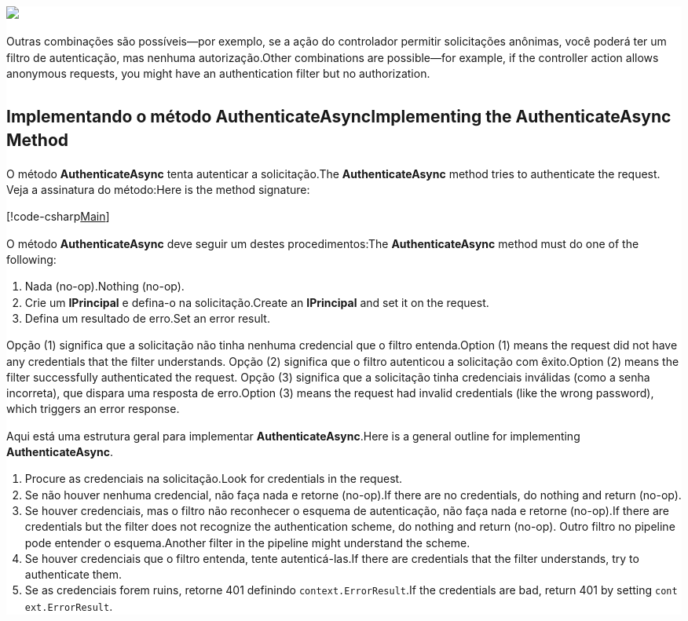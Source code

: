 ![](authentication-filters/_static/image2.png)

<span data-ttu-id="0bec8-162">Outras combinações são possíveis&mdash;por exemplo, se a ação do controlador permitir solicitações anônimas, você poderá ter um filtro de autenticação, mas nenhuma autorização.</span><span class="sxs-lookup"><span data-stu-id="0bec8-162">Other combinations are possible&mdash;for example, if the controller action allows anonymous requests, you might have an authentication filter but no authorization.</span></span>

## <a name="implementing-the-authenticateasync-method"></a><span data-ttu-id="0bec8-163">Implementando o método AuthenticateAsync</span><span class="sxs-lookup"><span data-stu-id="0bec8-163">Implementing the AuthenticateAsync Method</span></span>

<span data-ttu-id="0bec8-164">O método **AuthenticateAsync** tenta autenticar a solicitação.</span><span class="sxs-lookup"><span data-stu-id="0bec8-164">The **AuthenticateAsync** method tries to authenticate the request.</span></span> <span data-ttu-id="0bec8-165">Veja a assinatura do método:</span><span class="sxs-lookup"><span data-stu-id="0bec8-165">Here is the method signature:</span></span>

[!code-csharp[Main](authentication-filters/samples/sample4.cs)]

<span data-ttu-id="0bec8-166">O método **AuthenticateAsync** deve seguir um destes procedimentos:</span><span class="sxs-lookup"><span data-stu-id="0bec8-166">The **AuthenticateAsync** method must do one of the following:</span></span>

1. <span data-ttu-id="0bec8-167">Nada (no-op).</span><span class="sxs-lookup"><span data-stu-id="0bec8-167">Nothing (no-op).</span></span>
2. <span data-ttu-id="0bec8-168">Crie um **IPrincipal** e defina-o na solicitação.</span><span class="sxs-lookup"><span data-stu-id="0bec8-168">Create an **IPrincipal** and set it on the request.</span></span>
3. <span data-ttu-id="0bec8-169">Defina um resultado de erro.</span><span class="sxs-lookup"><span data-stu-id="0bec8-169">Set an error result.</span></span>

<span data-ttu-id="0bec8-170">Opção (1) significa que a solicitação não tinha nenhuma credencial que o filtro entenda.</span><span class="sxs-lookup"><span data-stu-id="0bec8-170">Option (1) means the request did not have any credentials that the filter understands.</span></span> <span data-ttu-id="0bec8-171">Opção (2) significa que o filtro autenticou a solicitação com êxito.</span><span class="sxs-lookup"><span data-stu-id="0bec8-171">Option (2) means the filter successfully authenticated the request.</span></span> <span data-ttu-id="0bec8-172">Opção (3) significa que a solicitação tinha credenciais inválidas (como a senha incorreta), que dispara uma resposta de erro.</span><span class="sxs-lookup"><span data-stu-id="0bec8-172">Option (3) means the request had invalid credentials (like the wrong password), which triggers an error response.</span></span>

<span data-ttu-id="0bec8-173">Aqui está uma estrutura geral para implementar **AuthenticateAsync**.</span><span class="sxs-lookup"><span data-stu-id="0bec8-173">Here is a general outline for implementing **AuthenticateAsync**.</span></span>

1. <span data-ttu-id="0bec8-174">Procure as credenciais na solicitação.</span><span class="sxs-lookup"><span data-stu-id="0bec8-174">Look for credentials in the request.</span></span>
2. <span data-ttu-id="0bec8-175">Se não houver nenhuma credencial, não faça nada e retorne (no-op).</span><span class="sxs-lookup"><span data-stu-id="0bec8-175">If there are no credentials, do nothing and return (no-op).</span></span>
3. <span data-ttu-id="0bec8-176">Se houver credenciais, mas o filtro não reconhecer o esquema de autenticação, não faça nada e retorne (no-op).</span><span class="sxs-lookup"><span data-stu-id="0bec8-176">If there are credentials but the filter does not recognize the authentication scheme, do nothing and return (no-op).</span></span> <span data-ttu-id="0bec8-177">Outro filtro no pipeline pode entender o esquema.</span><span class="sxs-lookup"><span data-stu-id="0bec8-177">Another filter in the pipeline might understand the scheme.</span></span>
4. <span data-ttu-id="0bec8-178">Se houver credenciais que o filtro entenda, tente autenticá-las.</span><span class="sxs-lookup"><span data-stu-id="0bec8-178">If there are credentials that the filter understands, try to authenticate them.</span></span>
5. <span data-ttu-id="0bec8-179">Se as credenciais forem ruins, retorne 401 definindo `context.ErrorResult`.</span><span class="sxs-lookup"><span data-stu-id="0bec8-179">If the credentials are bad, return 401 by setting `context.ErrorResult`.</span></span>
